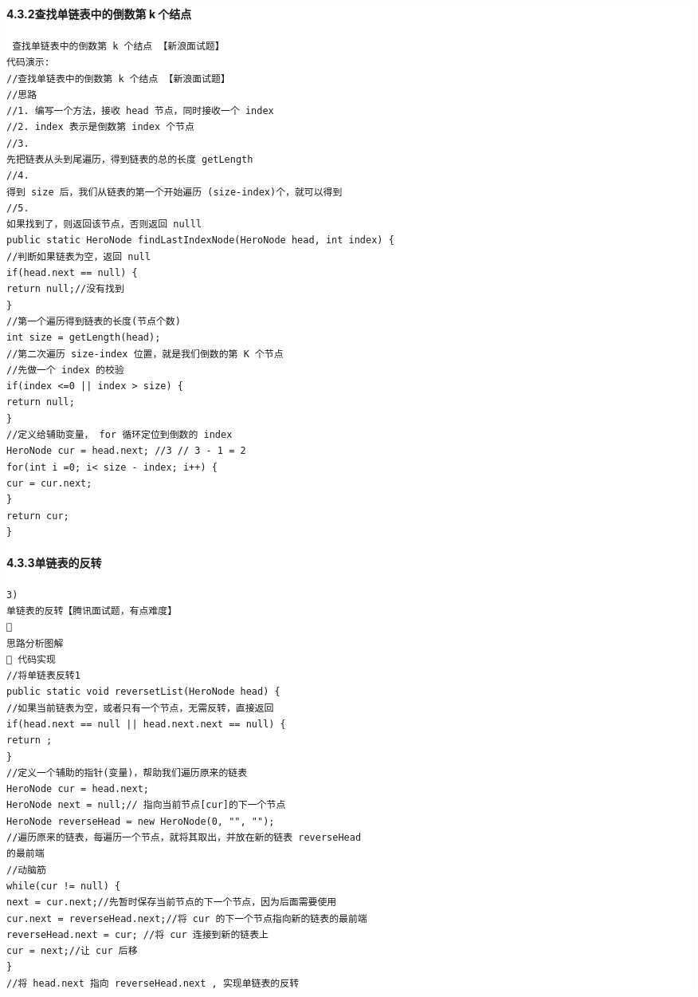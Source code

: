 #### **4.3.2查找单链表中的倒数第 k 个结点**

```
 查找单链表中的倒数第 k 个结点 【新浪面试题】
代码演示:
//查找单链表中的倒数第 k 个结点 【新浪面试题】
//思路
//1. 编写一个方法，接收 head 节点，同时接收一个 index
//2. index 表示是倒数第 index 个节点
//3.
先把链表从头到尾遍历，得到链表的总的长度 getLength
//4.
得到 size 后，我们从链表的第一个开始遍历 (size-index)个，就可以得到
//5.
如果找到了，则返回该节点，否则返回 nulll
public static HeroNode findLastIndexNode(HeroNode head, int index) {
//判断如果链表为空，返回 null
if(head.next == null) {
return null;//没有找到
}
//第一个遍历得到链表的长度(节点个数)
int size = getLength(head);
//第二次遍历 size-index 位置，就是我们倒数的第 K 个节点
//先做一个 index 的校验
if(index <=0 || index > size) {
return null;
}
//定义给辅助变量， for 循环定位到倒数的 index
HeroNode cur = head.next; //3 // 3 - 1 = 2
for(int i =0; i< size - index; i++) {
cur = cur.next;
}
return cur;
}

```

#### **4.3.3单链表的反转**

```
3)
单链表的反转【腾讯面试题，有点难度】

思路分析图解
 代码实现
//将单链表反转1
public static void reversetList(HeroNode head) {
//如果当前链表为空，或者只有一个节点，无需反转，直接返回
if(head.next == null || head.next.next == null) {
return ;
}
//定义一个辅助的指针(变量)，帮助我们遍历原来的链表
HeroNode cur = head.next;
HeroNode next = null;// 指向当前节点[cur]的下一个节点
HeroNode reverseHead = new HeroNode(0, "", "");
//遍历原来的链表，每遍历一个节点，就将其取出，并放在新的链表 reverseHead
的最前端
//动脑筋
while(cur != null) {
next = cur.next;//先暂时保存当前节点的下一个节点，因为后面需要使用
cur.next = reverseHead.next;//将 cur 的下一个节点指向新的链表的最前端
reverseHead.next = cur; //将 cur 连接到新的链表上
cur = next;//让 cur 后移
}
//将 head.next 指向 reverseHead.next , 实现单链表的反转
```